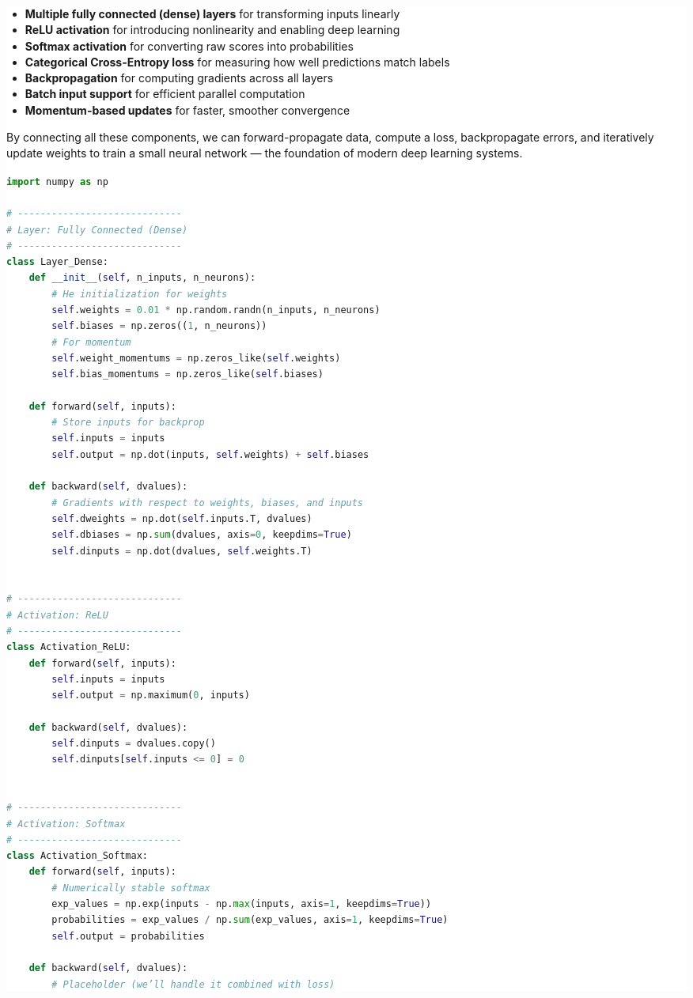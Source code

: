 - **Multiple fully connected (dense) layers** for transforming inputs linearly  
- **ReLU activation** for introducing nonlinearity and enabling deep learning  
- **Softmax activation** for converting raw scores into probabilities  
- **Categorical Cross-Entropy loss** for measuring how well predictions match labels  
- **Backpropagation** for computing gradients across all layers  
- **Batch input support** for efficient parallel computation  
- **Momentum-based updates** for faster, smoother convergence

By connecting all these components, we can forward-propagate data, compute a loss, backpropagate errors, and iteratively update weights to train a small neural network — the foundation of modern deep learning systems.


```python
import numpy as np

# -----------------------------
# Layer: Fully Connected (Dense)
# -----------------------------
class Layer_Dense:
    def __init__(self, n_inputs, n_neurons):
        # He initialization for weights
        self.weights = 0.01 * np.random.randn(n_inputs, n_neurons)
        self.biases = np.zeros((1, n_neurons))
        # For momentum
        self.weight_momentums = np.zeros_like(self.weights)
        self.bias_momentums = np.zeros_like(self.biases)

    def forward(self, inputs):
        # Store inputs for backprop
        self.inputs = inputs
        self.output = np.dot(inputs, self.weights) + self.biases

    def backward(self, dvalues):
        # Gradients with respect to weights, biases, and inputs
        self.dweights = np.dot(self.inputs.T, dvalues)
        self.dbiases = np.sum(dvalues, axis=0, keepdims=True)
        self.dinputs = np.dot(dvalues, self.weights.T)


# -----------------------------
# Activation: ReLU
# -----------------------------
class Activation_ReLU:
    def forward(self, inputs):
        self.inputs = inputs
        self.output = np.maximum(0, inputs)

    def backward(self, dvalues):
        self.dinputs = dvalues.copy()
        self.dinputs[self.inputs <= 0] = 0


# -----------------------------
# Activation: Softmax
# -----------------------------
class Activation_Softmax:
    def forward(self, inputs):
        # Numerically stable softmax
        exp_values = np.exp(inputs - np.max(inputs, axis=1, keepdims=True))
        probabilities = exp_values / np.sum(exp_values, axis=1, keepdims=True)
        self.output = probabilities

    def backward(self, dvalues):
        # Placeholder (we’ll handle it combined with loss)
```